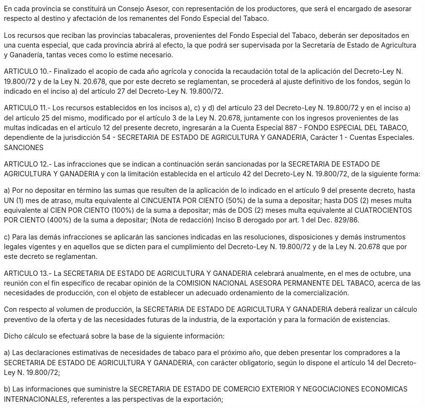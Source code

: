 En cada provincia se constituirá un Consejo Asesor, con representación  de  los productores,  que  será  el  encargado  de asesorar  respecto  al  destino y afectación de los remanentes  del Fondo Especial del Tabaco.

Los recursos que reciban  las  provincias tabacaleras, provenientes del  Fondo  Especial del Tabaco, deberán  ser  depositados  en  una cuenta especial,  que cada provincia abrirá al efecto, la que podrá ser supervisada por  la  Secretaría  de  Estado  de  Agricultura  y Ganadería, tantas veces como lo estime necesario.

<a id="10"></a>
ARTICULO  10.-  Finalizado  el  acopio  de cada año agrícola y conocida la recaudación total de la aplicación  del  Decreto-Ley N. 19.800/72  y  de  la  Ley  N.  20.678,  que  por  este  decreto  se reglamentan,  se  procederá  al  ajuste  definitivo  de los fondos, según  lo indicado en el inciso a) del artículo 27 del  Decreto-Ley N. 19.800/72.

<a id="11"></a>
ARTICULO 11.- Los recursos establecidos en los incisos a), c) y d) del  artículo  23 del Decreto-Ley N. 19.800/72 y en el inciso a) del artículo 25 del  mismo,  modificado por el artículo 3 de la Ley N. 20.678, juntamente con los  ingresos  provenientes de las multas indicadas en el artículo 12 del presente decreto,  ingresarán  a la Cuenta Especial 887 - FONDO ESPECIAL DEL TABACO, dependiente de  la jurisdicción  54 - SECRETARIA DE ESTADO DE AGRICULTURA Y GANADERIA, Carácter 1 - Cuentas Especiales. SANCIONES

<a id="12"></a>
ARTICULO  12.-  Las infracciones que se indican a continuación serán sancionadas por  la  SECRETARIA  DE  ESTADO  DE AGRICULTURA Y GANADERIA  y  con la limitación establecida en el artículo  42  del Decreto-Ley N. 19.800/72, de la siguiente forma:

a) Por no depositar  en  término  las  sumas  que  resulten  de  la aplicación  de  lo  indicado en el artículo 9 del presente decreto, hasta UN (1) mes de atraso,  multa  equivalente  al  CINCUENTA  POR CIENTO  (50%)  de  la  suma  a depositar; hasta DOS (2) meses multa equivalente al CIEN POR CIENTO  (100%)  de la suma a depositar; más de  DOS  (2)  meses multa equivalente al CUATROCIENTOS POR  CIENTO (400%)  de la suma  a  depositar;  (Nota  de  redacción)  Inciso  B derogado por art. 1 del Dec. 829/86.

c)  Para  las    demás  infracciones  se  aplicarán  las  sanciones indicadas en las resoluciones,  disposiciones  y demás instrumentos legales vigentes y en aquellos que se dicten para  el  cumplimiento del  Decreto-Ley  N.  19.800/72 y de la Ley N. 20.678 que por  este decreto se reglamentan.

<a id="13"></a>
ARTICULO  13.-  La  SECRETARIA  DE  ESTADO  DE  AGRICULTURA  Y GANADERIA  celebrará  anualmente, en el mes de octubre, una reunión con el fin específico de  recabar  opinión  de la COMISION NACIONAL ASESORA  PERMANENTE  DEL  TABACO,  acerca  de  las  necesidades  de producción, con  el objeto de establecer un adecuado  ordenamiento de la comercialización.

Con respecto al volumen  de  producción, la SECRETARIA DE ESTADO DE AGRICULTURA Y GANADERIA deberá  realizar  un  cálculo preventivo de la  oferta  y  de  las necesidades futuras de la industria,  de  la exportación y para la formación de existencias.

Dicho  cálculo  se  efectuará    sobre  la  base  de  la  siguiente información:

a) Las declaraciones estimativas de  necesidades  de tabaco para el próximo  año, que deben presentar los compradores a  la  SECRETARIA DE ESTADO  DE  AGRICULTURA  Y  GANADERIA, con carácter obligatorio, según lo dispone el artículo 14  del Decreto-Ley N. 19.800/72;

b) Las informaciones que suministre  la  SECRETARIA  DE  ESTADO  DE COMERCIO   EXTERIOR  Y  NEGOCIACIONES  ECONOMICAS  INTERNACIONALES, referentes a las perspectivas de la exportación;
